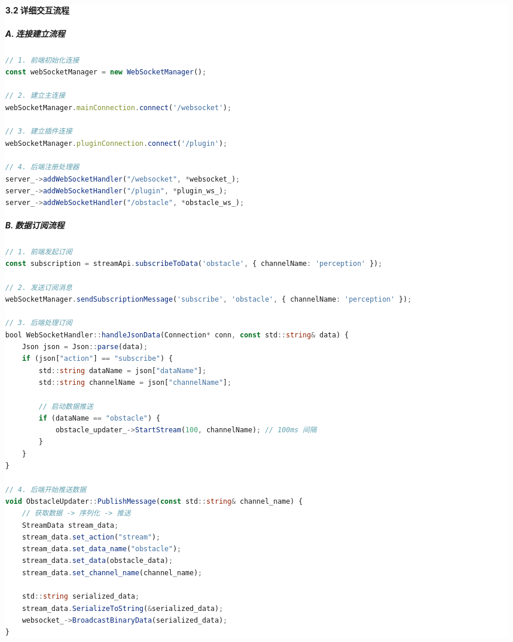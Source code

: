 #### **3.2 详细交互流程**

##### **A. 连接建立流程**
```typescript
// 1. 前端初始化连接
const webSocketManager = new WebSocketManager();

// 2. 建立主连接
webSocketManager.mainConnection.connect('/websocket');

// 3. 建立插件连接
webSocketManager.pluginConnection.connect('/plugin');

// 4. 后端注册处理器
server_->addWebSocketHandler("/websocket", *websocket_);
server_->addWebSocketHandler("/plugin", *plugin_ws_);
server_->addWebSocketHandler("/obstacle", *obstacle_ws_);
```

##### **B. 数据订阅流程**
```typescript
// 1. 前端发起订阅
const subscription = streamApi.subscribeToData('obstacle', { channelName: 'perception' });

// 2. 发送订阅消息
webSocketManager.sendSubscriptionMessage('subscribe', 'obstacle', { channelName: 'perception' });

// 3. 后端处理订阅
bool WebSocketHandler::handleJsonData(Connection* conn, const std::string& data) {
    Json json = Json::parse(data);
    if (json["action"] == "subscribe") {
        std::string dataName = json["dataName"];
        std::string channelName = json["channelName"];
        
        // 启动数据推送
        if (dataName == "obstacle") {
            obstacle_updater_->StartStream(100, channelName); // 100ms 间隔
        }
    }
}

// 4. 后端开始推送数据
void ObstacleUpdater::PublishMessage(const std::string& channel_name) {
    // 获取数据 -> 序列化 -> 推送
    StreamData stream_data;
    stream_data.set_action("stream");
    stream_data.set_data_name("obstacle");
    stream_data.set_data(obstacle_data);
    stream_data.set_channel_name(channel_name);
    
    std::string serialized_data;
    stream_data.SerializeToString(&serialized_data);
    websocket_->BroadcastBinaryData(serialized_data);
}
```
